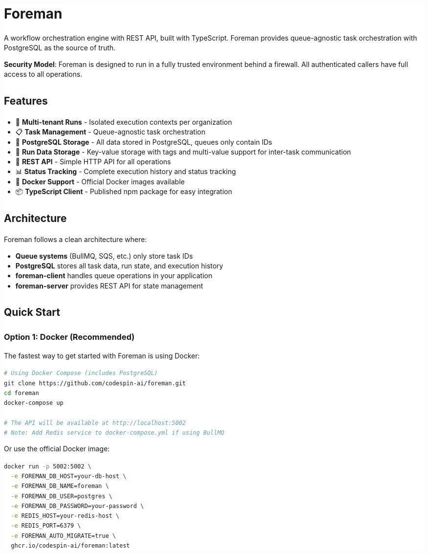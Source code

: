 # Foreman

A workflow orchestration engine with REST API, built with TypeScript. Foreman provides queue-agnostic task orchestration with PostgreSQL as the source of truth.

**Security Model**: Foreman is designed to run in a fully trusted environment behind a firewall. All authenticated callers have full access to all operations.

## Features

- 🏢 **Multi-tenant Runs** - Isolated execution contexts per organization
- 📋 **Task Management** - Queue-agnostic task orchestration
- 💾 **PostgreSQL Storage** - All data stored in PostgreSQL, queues only contain IDs
- 🔄 **Run Data Storage** - Key-value storage with tags and multi-value support for inter-task communication
- 🚀 **REST API** - Simple HTTP API for all operations
- 📊 **Status Tracking** - Complete execution history and status tracking
- 🐳 **Docker Support** - Official Docker images available
- 📦 **TypeScript Client** - Published npm package for easy integration

## Architecture

Foreman follows a clean architecture where:

- **Queue systems** (BullMQ, SQS, etc.) only store task IDs
- **PostgreSQL** stores all task data, run state, and execution history
- **foreman-client** handles queue operations in your application
- **foreman-server** provides REST API for state management

## Quick Start

### Option 1: Docker (Recommended)

The fastest way to get started with Foreman is using Docker:

```bash
# Using Docker Compose (includes PostgreSQL)
git clone https://github.com/codespin-ai/foreman.git
cd foreman
docker-compose up

# The API will be available at http://localhost:5002
# Note: Add Redis service to docker-compose.yml if using BullMQ
```

Or use the official Docker image:

```bash
docker run -p 5002:5002 \
  -e FOREMAN_DB_HOST=your-db-host \
  -e FOREMAN_DB_NAME=foreman \
  -e FOREMAN_DB_USER=postgres \
  -e FOREMAN_DB_PASSWORD=your-password \
  -e REDIS_HOST=your-redis-host \
  -e REDIS_PORT=6379 \
  -e FOREMAN_AUTO_MIGRATE=true \
  ghcr.io/codespin-ai/foreman:latest
```
